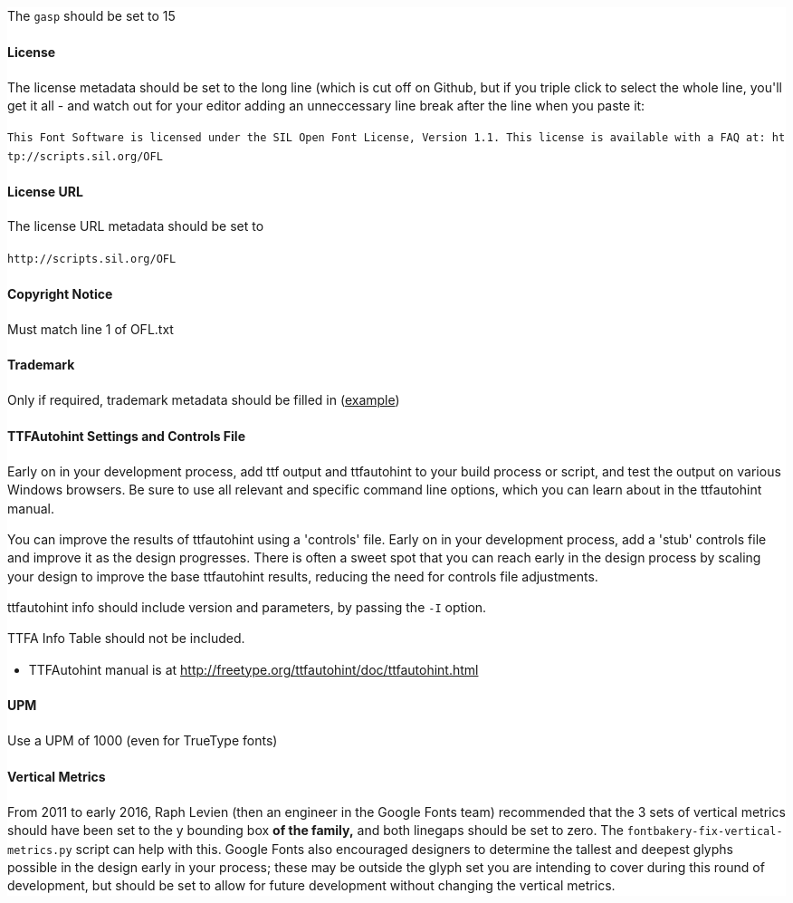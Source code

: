 The `gasp` should be set to 15

#### License

The license metadata should be set to the long line (which is cut off on Github, but if you triple click to select the whole line, you'll get it all - and watch out for your editor adding an unneccessary line break after the line when you paste it:

    This Font Software is licensed under the SIL Open Font License, Version 1.1. This license is available with a FAQ at: http://scripts.sil.org/OFL

#### License URL

The license URL metadata should be set to

    http://scripts.sil.org/OFL

#### Copyright Notice

Must match line 1 of OFL.txt

#### Trademark

Only if required, trademark metadata should be filled in ([example](https://github.com/mooniak/ayanna-font/blob/master/TRADEMARKS.md))

#### TTFAutohint Settings and Controls File

Early on in your development process, add ttf output and ttfautohint to your build process or script, and test the output on various Windows browsers.
Be sure to use all relevant and specific command line options, which you can learn about in the ttfautohint manual.

You can improve the results of ttfautohint using a 'controls' file.
Early on in your development process, add a 'stub' controls file and improve it as the design progresses.
There is often a sweet spot that you can reach early in the design process by scaling your design to improve the base ttfautohint results, reducing the need for controls file adjustments.

ttfautohint info should include version and parameters, by passing the `-I` option.

TTFA Info Table should not be included.

* TTFAutohint manual is at http://freetype.org/ttfautohint/doc/ttfautohint.html

#### UPM

Use a UPM of 1000 (even for TrueType fonts)

#### Vertical Metrics

From 2011 to early 2016, Raph Levien (then an engineer in the Google Fonts team) recommended that the 3 sets of vertical metrics should have been set to the y bounding box **of the family,** and both linegaps should be set to zero.
The `fontbakery-fix-vertical-metrics.py` script can help with this.
Google Fonts also encouraged designers to determine the tallest and deepest glyphs possible in the design early in your process; these may be outside the glyph set you are intending to cover during this round of development, but should be set to allow for future development without changing the vertical metrics.
